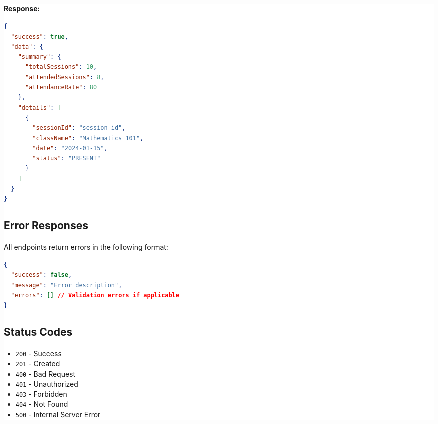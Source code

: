 **Response:**
```json
{
  "success": true,
  "data": {
    "summary": {
      "totalSessions": 10,
      "attendedSessions": 8,
      "attendanceRate": 80
    },
    "details": [
      {
        "sessionId": "session_id",
        "className": "Mathematics 101",
        "date": "2024-01-15",
        "status": "PRESENT"
      }
    ]
  }
}
```

## Error Responses

All endpoints return errors in the following format:

```json
{
  "success": false,
  "message": "Error description",
  "errors": [] // Validation errors if applicable
}
```

## Status Codes

- `200` - Success
- `201` - Created
- `400` - Bad Request
- `401` - Unauthorized
- `403` - Forbidden
- `404` - Not Found
- `500` - Internal Server Error
